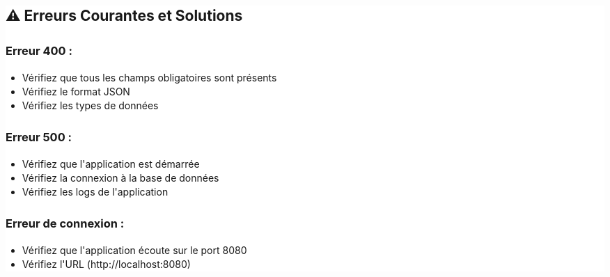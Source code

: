 
## ⚠️ Erreurs Courantes et Solutions

### **Erreur 400 :**
- Vérifiez que tous les champs obligatoires sont présents
- Vérifiez le format JSON
- Vérifiez les types de données

### **Erreur 500 :**
- Vérifiez que l'application est démarrée
- Vérifiez la connexion à la base de données
- Vérifiez les logs de l'application

### **Erreur de connexion :**
- Vérifiez que l'application écoute sur le port 8080
- Vérifiez l'URL (http://localhost:8080)
